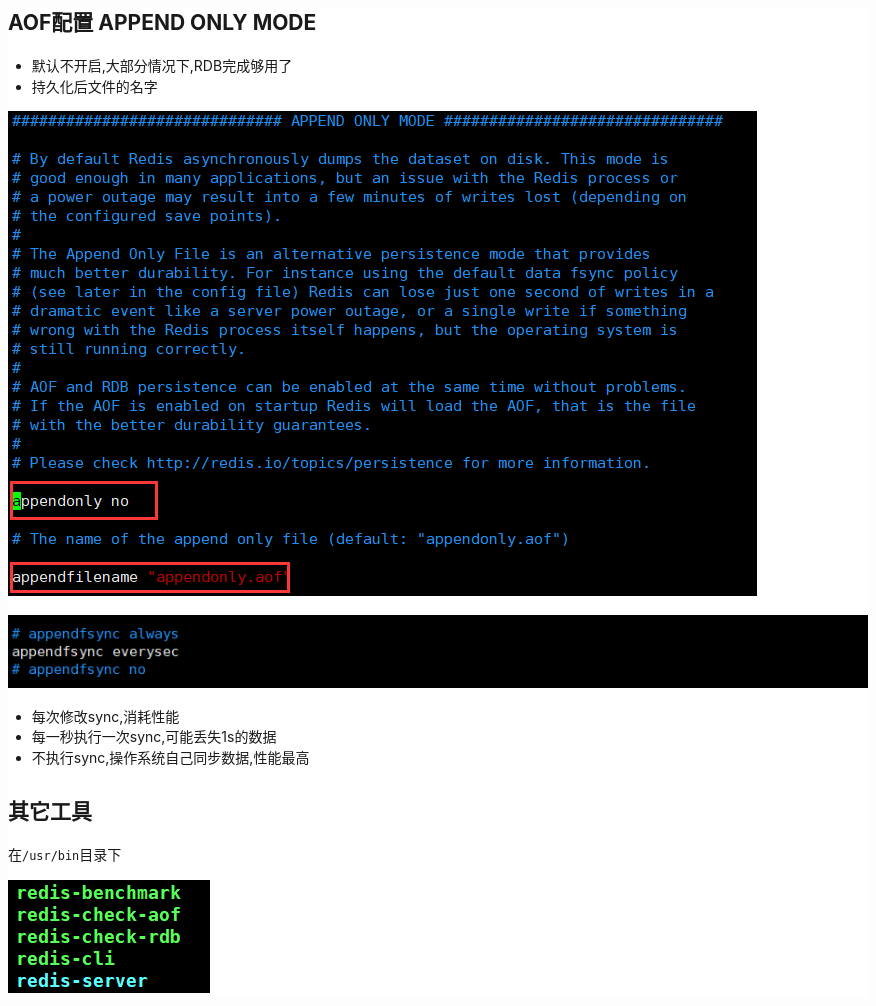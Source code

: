 ## AOF配置 APPEND ONLY MODE 

* 默认不开启,大部分情况下,RDB完成够用了
* 持久化后文件的名字

![](img\config08.png)

![](img\config09.png)

* 每次修改sync,消耗性能
* 每一秒执行一次sync,可能丢失1s的数据
* 不执行sync,操作系统自己同步数据,性能最高

## 其它工具

在`/usr/bin`目录下

![](img\config10.png)
